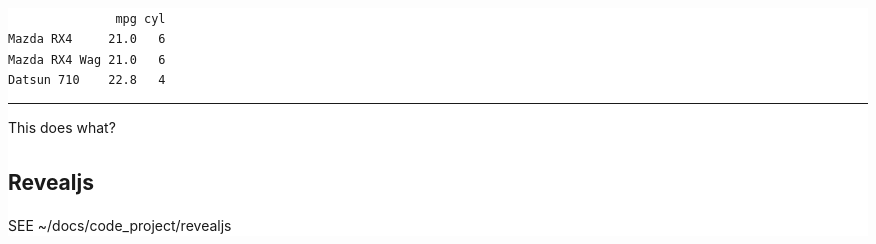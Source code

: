                    mpg cyl
    Mazda RX4     21.0   6
    Mazda RX4 Wag 21.0   6
    Datsun 710    22.8   4

------------------------------------------------------------------------

<div id="special" class="sidebar">

This does what?

</div>

## Revealjs

SEE ~/docs/code_project/revealjs

[^1]: This is footnote one.
